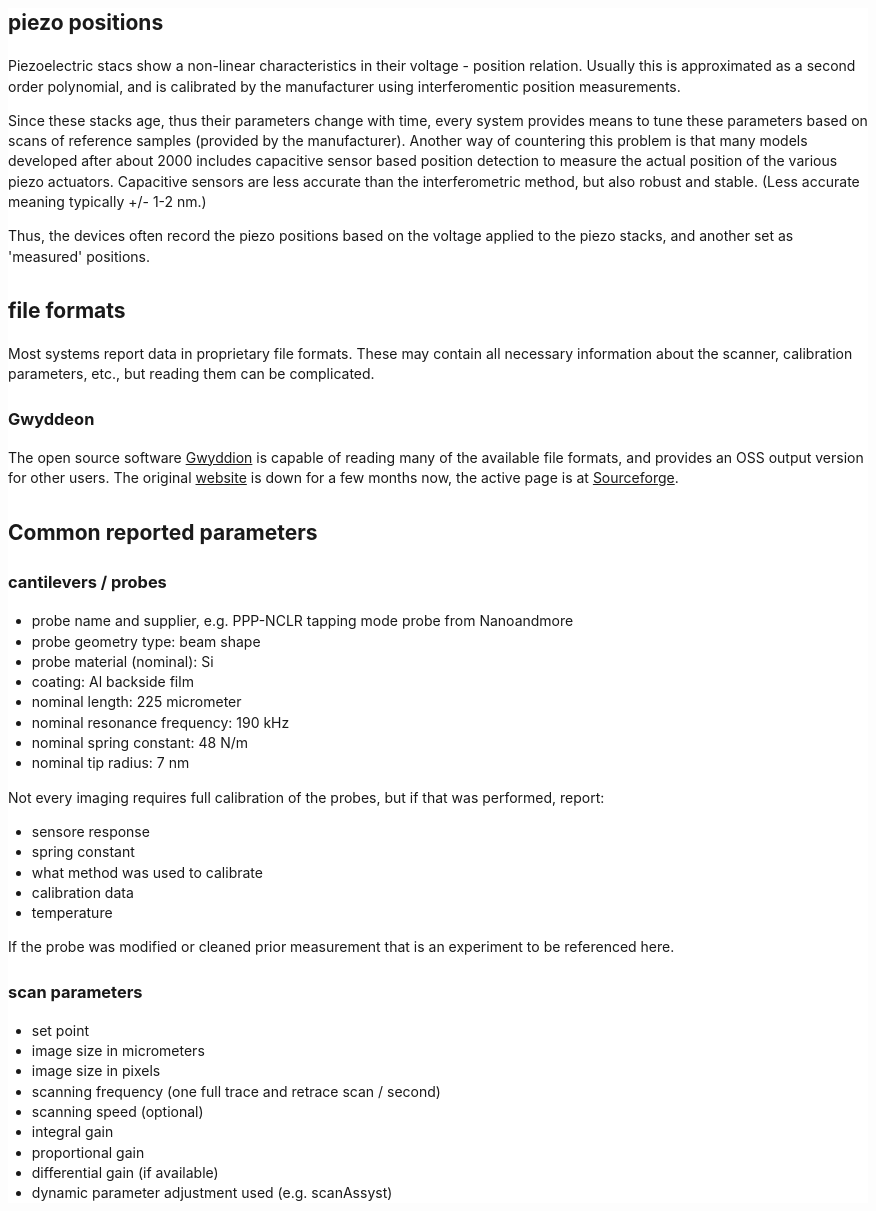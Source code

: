 ## piezo positions
Piezoelectric stacs show a non-linear characteristics in their voltage - position relation. Usually this is approximated as a second order polynomial, and is calibrated by the manufacturer using interferomentic position measurements.

Since these stacks age, thus their parameters change with time, every system provides means to tune these parameters based on scans of reference samples (provided by the manufacturer).
Another way of countering this problem is that many models developed after about 2000 includes capacitive sensor based position detection to measure the actual position of the various piezo actuators.
Capacitive sensors are less accurate than the interferometric method, but also robust and stable. (Less accurate meaning typically +/- 1-2 nm.)

Thus, the devices often record the piezo positions based on the voltage applied to the piezo stacks, and another set as 'measured' positions.

## file formats
Most systems report data in proprietary file formats. These may contain all necessary information about the scanner, calibration parameters, etc., but reading them can be complicated.

### Gwyddeon
The open source software [Gwyddion](https://github.com/christian-sahlmann/gwyddion) is capable of reading many of the available file formats, and provides an OSS output version for other users.
The original [website](https://gwyddion.net/) is down for a few months now, the active page is at [Sourceforge](https://sourceforge.net/p/gwyddion/blog/).

## Common reported parameters
### cantilevers / probes
 - probe name and supplier, e.g. PPP-NCLR tapping mode probe from Nanoandmore
 - probe geometry type: beam shape
 - probe material (nominal): Si
 - coating: Al backside film
 - nominal length: 225 micrometer
 - nominal resonance frequency: 190 kHz
 - nominal spring constant: 48 N/m
 - nominal tip radius: 7 nm

Not every imaging requires full calibration of the probes, but if that was performed, report:
 - sensore response
 - spring constant
 - what method was used to calibrate
 - calibration data
 - temperature

If the probe was modified or cleaned prior measurement that is an experiment to be
referenced here.

### scan parameters
 - set point
 - image size in micrometers
 - image size in pixels
 - scanning frequency (one full trace and retrace scan / second)
 - scanning speed (optional)
 - integral gain
 - proportional gain
 - differential gain (if available)
 - dynamic parameter adjustment used (e.g. scanAssyst)
